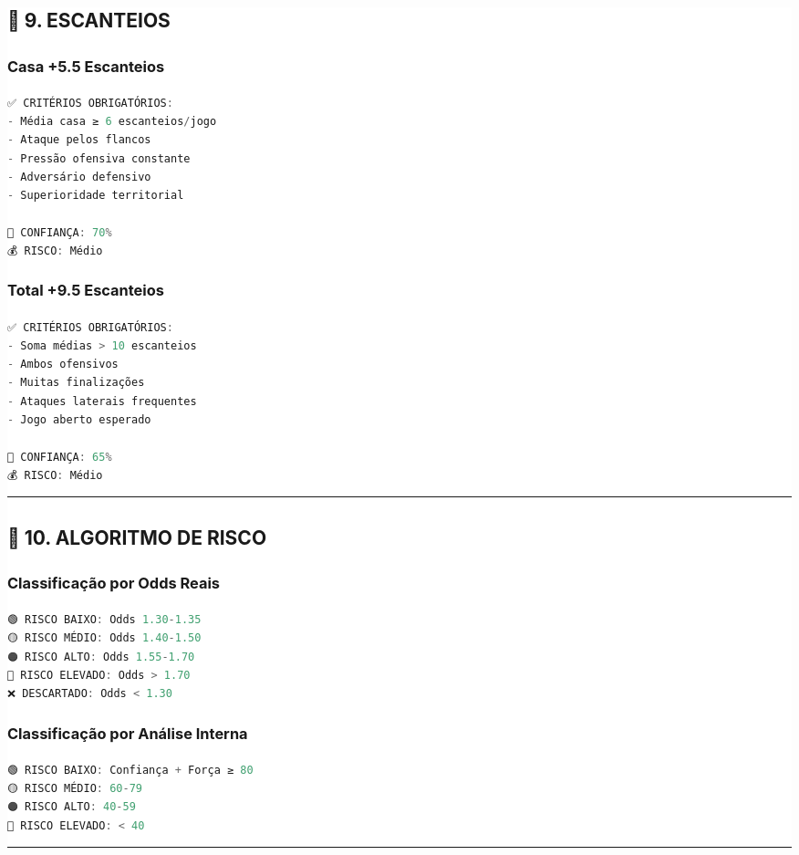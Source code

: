 
## **🚩 9. ESCANTEIOS**

### **Casa +5.5 Escanteios**
```typescript
✅ CRITÉRIOS OBRIGATÓRIOS:
- Média casa ≥ 6 escanteios/jogo
- Ataque pelos flancos
- Pressão ofensiva constante
- Adversário defensivo
- Superioridade territorial

🎯 CONFIANÇA: 70%
💰 RISCO: Médio
```

### **Total +9.5 Escanteios**
```typescript
✅ CRITÉRIOS OBRIGATÓRIOS:
- Soma médias > 10 escanteios
- Ambos ofensivos
- Muitas finalizações
- Ataques laterais frequentes
- Jogo aberto esperado

🎯 CONFIANÇA: 65%
💰 RISCO: Médio
```

---

## **🎲 10. ALGORITMO DE RISCO**

### **Classificação por Odds Reais**
```typescript
🟢 RISCO BAIXO: Odds 1.30-1.35
🟡 RISCO MÉDIO: Odds 1.40-1.50  
🟠 RISCO ALTO: Odds 1.55-1.70
🔴 RISCO ELEVADO: Odds > 1.70
❌ DESCARTADO: Odds < 1.30
```

### **Classificação por Análise Interna**
```typescript
🟢 RISCO BAIXO: Confiança + Força ≥ 80
🟡 RISCO MÉDIO: 60-79
🟠 RISCO ALTO: 40-59
🔴 RISCO ELEVADO: < 40
```

---
